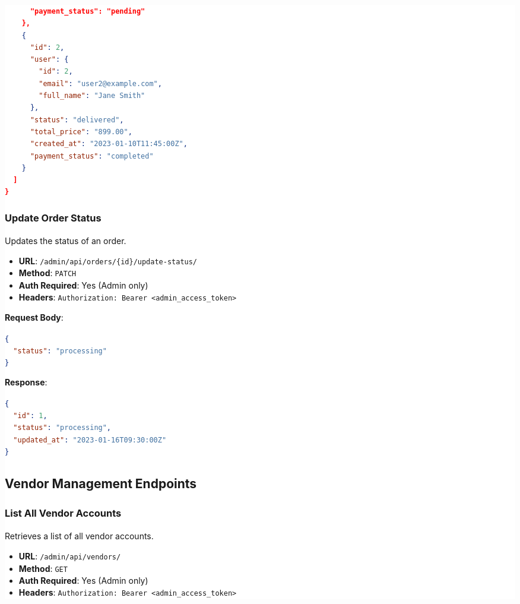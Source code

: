 ```json
      "payment_status": "pending"
    },
    {
      "id": 2,
      "user": {
        "id": 2,
        "email": "user2@example.com",
        "full_name": "Jane Smith"
      },
      "status": "delivered",
      "total_price": "899.00",
      "created_at": "2023-01-10T11:45:00Z",
      "payment_status": "completed"
    }
  ]
}
```

### Update Order Status

Updates the status of an order.

- **URL**: `/admin/api/orders/{id}/update-status/`
- **Method**: `PATCH`
- **Auth Required**: Yes (Admin only)
- **Headers**: `Authorization: Bearer <admin_access_token>`

**Request Body**:

```json
{
  "status": "processing"
}
```

**Response**:

```json
{
  "id": 1,
  "status": "processing",
  "updated_at": "2023-01-16T09:30:00Z"
}
```

## Vendor Management Endpoints

### List All Vendor Accounts

Retrieves a list of all vendor accounts.

- **URL**: `/admin/api/vendors/`
- **Method**: `GET`
- **Auth Required**: Yes (Admin only)
- **Headers**: `Authorization: Bearer <admin_access_token>`
